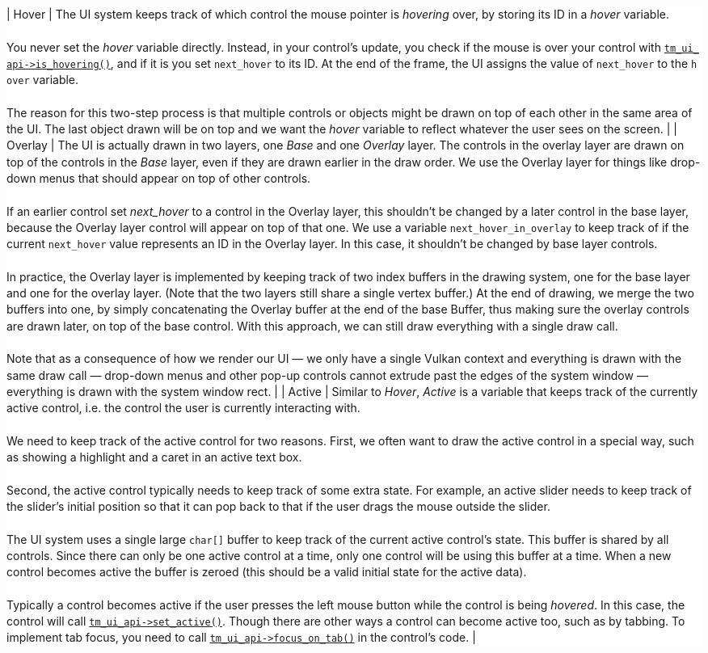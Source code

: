| Hover            | The UI system keeps track of which control the mouse pointer is *hovering* over, by storing its ID in a *hover* variable.<br><br>You never set the *hover* variable directly. Instead, in your control’s update, you check if the mouse is over your control with [`tm_ui_api->is_hovering()`](https://ourmachinery.com//apidoc/plugins/ui/ui.h.html#structtm_ui_api.is_hovering()), and if it is you set `next_hover` to its ID. At the end of the frame, the UI assigns the value of `next_hover` to the `hover` variable.<br><br>The reason for this two-step process is that multiple controls or objects might be drawn on top of each other in the same area of the UI. The last object drawn will be on top and we want the *hover* variable to reflect whatever the user sees on the screen.                                                                                                                                                                                                                                                                                                                                                                                                                                                                                                                                                                                                                                                                                                                                                                                                                                                                                                     |
| Overlay          | The UI is actually drawn in two layers, one *Base* and one *Overlay* layer. The controls in the overlay layer are drawn on top of the controls in the *Base* layer, even if they are drawn earlier in the draw order. We use the Overlay layer for things like drop-down menus that should appear on top of other controls.<br><br>If an earlier control set *next_hover* to a control in the Overlay layer, this shouldn’t be changed by a later control in the base layer, because the Overlay layer control will appear on top of that one. We use a variable `next_hover_in_overlay` to keep track of if the current `next_hover` value represents an ID in the Overlay layer. In this case, it shouldn’t be changed by base layer controls.<br><br>In practice, the Overlay layer is implemented by keeping track of two index buffers in the drawing system, one for the base layer and one for the overlay layer. (Note that the two layers still share a single vertex buffer.) At the end of drawing, we merge the two buffers into one, by simply concatenating the Overlay buffer at the end of the base Buffer, thus making sure the overlay controls are drawn later, on top of the base control. With this approach, we can still draw everything with a single draw call.<br><br>Note that as a consequence of how we render our UI — we only have a single Vulkan context and everything is drawn with the same draw call — drop-down menus and other pop-up controls cannot extrude past the edges of the system window — everything is drawn with the system window rect.                                                                                                                                                                                                                                                                       |
| Active           | Similar to *Hover*, *Active* is a variable that keeps track of the currently active control, i.e. the control the user is currently interacting with.<br><br>We need to keep track of the active control for two reasons. First, we often want to draw the active control in a special way, such as showing a highlight and a caret in an active text box.<br><br>Second, the active control typically needs to keep track of some extra state. For example, an active slider needs to keep track of the slider’s initial position so that it can pop back to that if the user drags the mouse outside the slider.<br><br>The UI system uses a single large `char[]` buffer to keep track of the current active control’s state. This buffer is shared by all controls. Since there can only be one active control at a time, only one control will be using this buffer at a time. When a new control becomes active the buffer is zeroed (this should be a valid initial state for the active data).<br><br>Typically a control becomes active if the user presses the left mouse button while the control is being *hovered*. In this case, the control will call [`tm_ui_api->set_active()`](https://ourmachinery.com//apidoc/plugins/ui/ui.h.html#structtm_ui_api.set_active()). Though there are other ways a control can become active too, such as by tabbing. To implement tab focus, you need to call [`tm_ui_api->focus_on_tab()`](https://ourmachinery.com//apidoc/plugins/ui/ui.h.html#structtm_ui_api.focus_on_tab()) in the control’s code.                                                                                                                                                                                                                                                                                                                                                                                         |